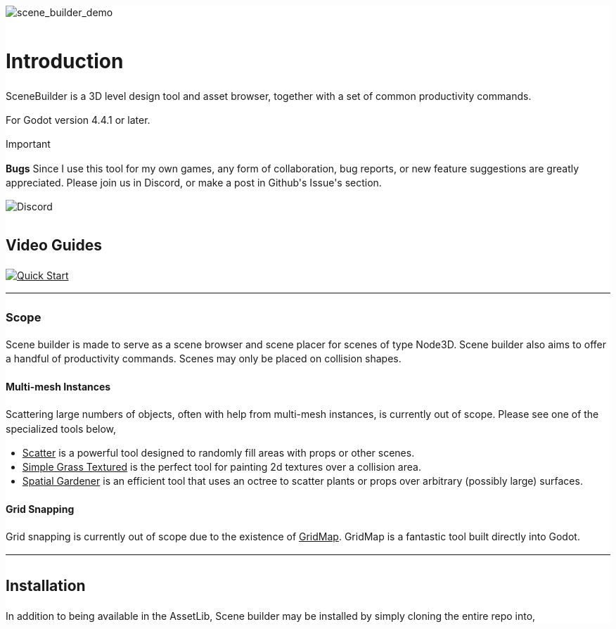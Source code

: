 ![scene_builder_demo](./Documentation/Image/scene_builder_demo.png)

# Introduction

SceneBuilder is a 3D level design tool and asset browser, together with a set of common productivity commands.

For Godot version 4.4.1 or later.

> [!IMPORTANT]
**Bugs** Since I use this tool for my own games, any form of collaboration, bug reports, or new feature suggestions are greatly appreciated. Please join us in Discord, or make a post in Github's Issue's section.

![Discord](https://img.shields.io/discord/1227247629910675496?style=social&logo=Discord)

## Video Guides

[![Quick Start](./Documentation/Image/tutorial_link.png)](https://youtu.be/PEcoOdYNfc4)

---

### Scope

Scene builder is made to serve as a scene browser and scene placer for scenes of type Node3D. Scene builder also aims to offer a handful of productivity commands. Scenes may only be placed on collision shapes.

#### Multi-mesh Instances

Scattering large numbers of objects, often with help from multi-mesh instances, is currently out of scope. Please see one of the specialized tools below,

- [Scatter](https://github.com/HungryProton/scatter) is a powerful tool designed to randomly fill areas with props or other scenes.
- [Simple Grass Textured](https://github.com/IcterusGames/SimpleGrassTextured) is the perfect tool for painting 2d textures over a collision area.
- [Spatial Gardener](https://github.com/dreadpon/godot_spatial_gardener) is an efficient tool that uses an octree to scatter plants or props over arbitrary (possibly large) surfaces. 

#### Grid Snapping

Grid snapping is currently out of scope due to the existence of [GridMap](https://docs.godotengine.org/en/stable/tutorials/3d/using_gridmaps.html). GridMap is a fantastic tool built directly into Godot.

---

## Installation

In addition to being available in the AssetLib, Scene builder may be installed by simply cloning the entire repo into,
